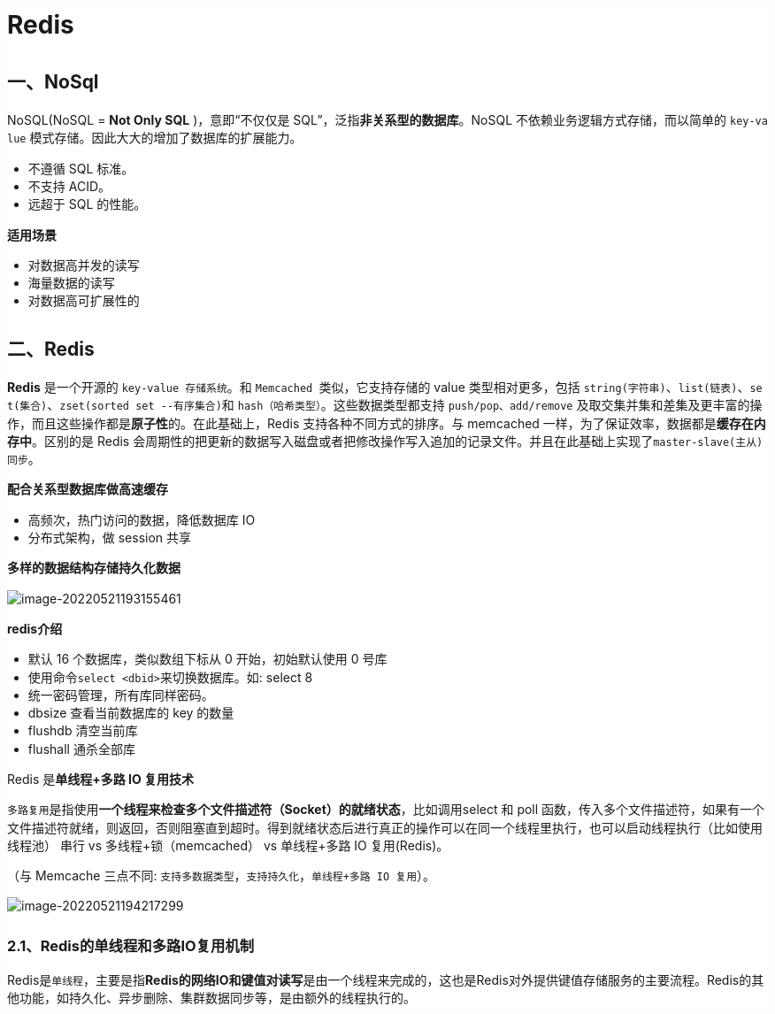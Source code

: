 # Redis

## 一、NoSql

NoSQL(NoSQL = **Not Only SQL** )，意即“不仅仅是 SQL”，泛指**非关系型的数据库**。NoSQL 不依赖业务逻辑方式存储，而以简单的 `key-value` 模式存储。因此大大的增加了数据库的扩展能力。

- 不遵循 SQL 标准。 
- 不支持 ACID。 
- 远超于 SQL 的性能。

**适用场景**

- 对数据高并发的读写 
- 海量数据的读写 
- 对数据高可扩展性的

## 二、Redis

**Redis** 是一个开源的 `key-value 存储系统`。和 `Memcached `类似，它支持存储的 value 类型相对更多，包括 `string(字符串)`、`list(链表)`、`set(集合)`、`zset(sorted set --有序集合)`和 `hash（哈希类型）`。这些数据类型都支持 `push/pop、add/remove` 及取交集并集和差集及更丰富的操作，而且这些操作都是**原子性**的。在此基础上，Redis 支持各种不同方式的排序。与 memcached 一样，为了保证效率，数据都是**缓存在内存中**。区别的是 Redis 会周期性的把更新的数据写入磁盘或者把修改操作写入追加的记录文件。并且在此基础上实现了`master-slave(主从)同步`。

**配合关系型数据库做高速缓存**

- 高频次，热门访问的数据，降低数据库 IO 
- 分布式架构，做 session 共享

**多样的数据结构存储持久化数据**

<img src="https://knowledgeimagebed.oss-cn-hangzhou.aliyuncs.com/img/image-20220521193155461.png" alt="image-20220521193155461"/>

**redis介绍**

- 默认 16 个数据库，类似数组下标从 0 开始，初始默认使用 0 号库 
- 使用命令` select <dbid> `来切换数据库。如: select 8 
- 统一密码管理，所有库同样密码。 
- dbsize 查看当前数据库的 key 的数量 
- flushdb 清空当前库 
- flushall 通杀全部库

Redis 是**单线程+多路 IO 复用技术** 

`多路复用`是指使用**一个线程来检查多个文件描述符（Socket）的就绪状态**，比如调用select 和 poll 函数，传入多个文件描述符，如果有一个文件描述符就绪，则返回，否则阻塞直到超时。得到就绪状态后进行真正的操作可以在同一个线程里执行，也可以启动线程执行（比如使用线程池） 串行 vs 多线程+锁（memcached） vs 单线程+多路 IO 复用(Redis)。

（与 Memcache 三点不同: `支持多数据类型`，`支持持久化`，`单线程+多路 IO 复用`）。

<img src="https://knowledgeimagebed.oss-cn-hangzhou.aliyuncs.com/img/image-20220521194217299.png" alt="image-20220521194217299"/>

### 2.1、Redis的单线程和多路IO复用机制

Redis是`单线程`，主要是指**Redis的网络IO和键值对读写**是由一个线程来完成的，这也是Redis对外提供键值存储服务的主要流程。Redis的其他功能，如持久化、异步删除、集群数据同步等，是由额外的线程执行的。

